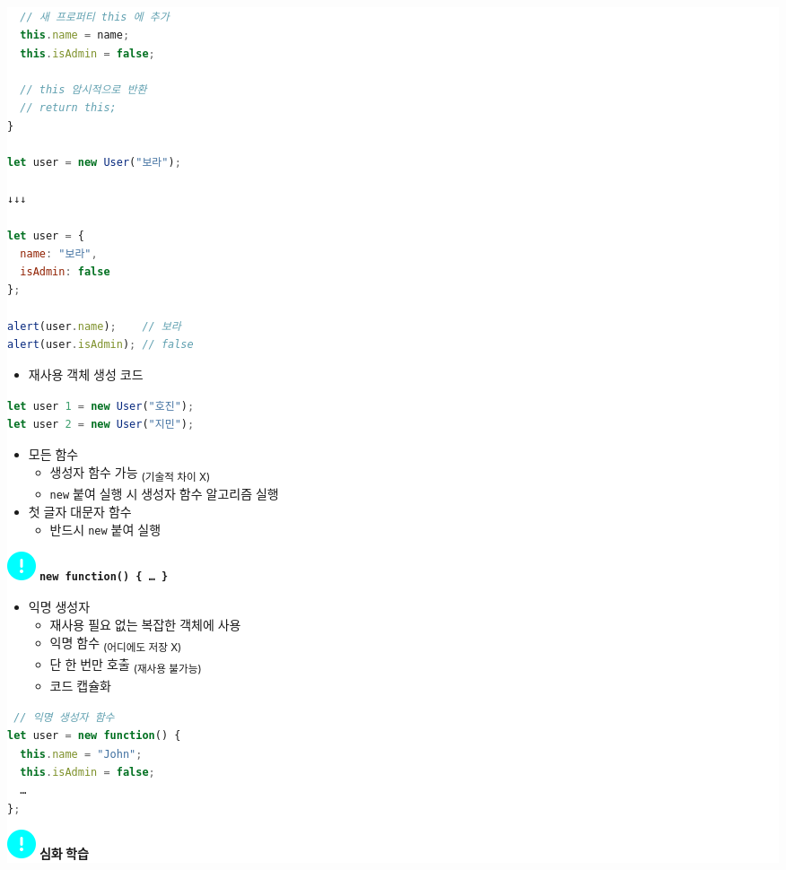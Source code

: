 ```javascript
  // 새 프로퍼티 this 에 추가
  this.name = name;
  this.isAdmin = false;

  // this 암시적으로 반환
  // return this;
}

let user = new User("보라");

↓↓↓

let user = {
  name: "보라",
  isAdmin: false
};

alert(user.name);    // 보라
alert(user.isAdmin); // false
```
- 재사용 객체 생성 코드
```javascript
let user 1 = new User("호진");
let user 2 = new User("지민");
```
- 모든 함수
  - 생성자 함수 가능 <sub>(기술적 차이 X)</sub>
  - `new` 붙여 실행 시 생성자 함수 알고리즘 실행
- 첫 글자 대문자 함수
  - 반드시 `new` 붙여 실행

<img class="icon" src="./images/commons/icons/circle-exclamation-solid.svg" /> **`new function() { … }`**

- 익명 생성자
  - 재사용 필요 없는 복잡한 객체에 사용
  - 익명 함수 <sub>(어디에도 저장 X)</sub>
  - 단 한 번만 호출 <sub>(재사용 불가능)</sub>
  - 코드 캡슐화
```javascript
 // 익명 생성자 함수
let user = new function() {
  this.name = "John";
  this.isAdmin = false;
  …
};
```

<img class="icon" src="./images/commons/icons/circle-exclamation-solid.svg" /> **심화 학습**
